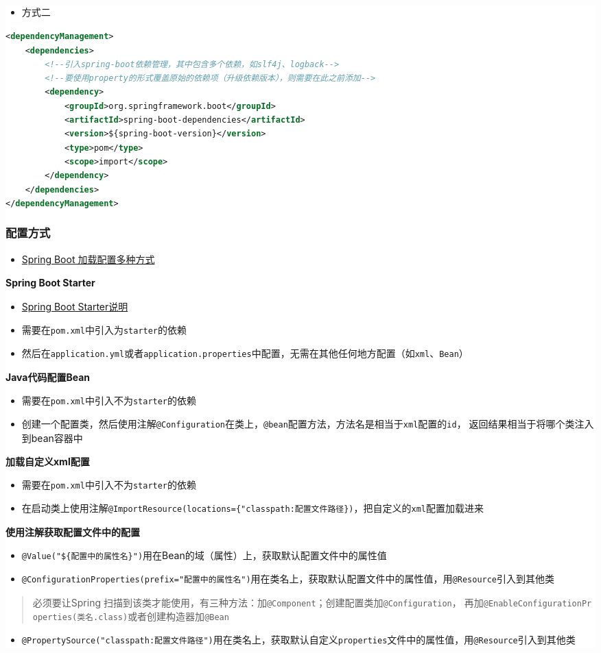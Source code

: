 - 方式二

```xml
<dependencyManagement>
    <dependencies>
        <!--引入spring-boot依赖管理，其中包含多个依赖，如slf4j、logback-->
        <!--要使用property的形式覆盖原始的依赖项（升级依赖版本），则需要在此之前添加-->
        <dependency>
            <groupId>org.springframework.boot</groupId>
            <artifactId>spring-boot-dependencies</artifactId>
            <version>${spring-boot-version}</version>
            <type>pom</type>
            <scope>import</scope>
        </dependency>
    </dependencies>
</dependencyManagement>
```


### 配置方式

* [Spring Boot 加载配置多种方式](https://blog.csdn.net/Happy_cloudlife/article/details/85564667)


**Spring Boot Starter**

* [Spring Boot Starter说明](https://www.jianshu.com/p/bbf439c8a203)

- 需要在`pom.xml`中引入为`starter`的依赖

- 然后在`application.yml`或者`application.properties`中配置，无需在其他任何地方配置（如`xml`、`Bean`）


**Java代码配置Bean**

- 需要在`pom.xml`中引入不为`starter`的依赖

- 创建一个配置类，然后使用注解`@Configuration`在类上，`@bean`配置方法，方法名是相当于`xml`配置的`id`，
返回结果相当于将哪个类注入到bean容器中



**加载自定义xml配置**

- 需要在`pom.xml`中引入不为`starter`的依赖

- 在启动类上使用注解`@ImportResource(locations={"classpath:配置文件路径})`，把自定义的`xml`配置加载进来



**使用注解获取配置文件中的配置**

- `@Value("${配置中的属性名}")`用在Bean的域（属性）上，获取默认配置文件中的属性值

- `@ConfigurationProperties(prefix="配置中的属性名")`用在类名上，获取默认配置文件中的属性值，用`@Resource`引入到其他类

> 必须要让Spring 扫描到该类才能使用，有三种方法：加`@Component`；创建配置类加`@Configuration`，
再加`@EnableConfigurationProperties(类名.class)`或者创建构造器加`@Bean`


- `@PropertySource("classpath:配置文件路径")`用在类名上，获取默认自定义`properties`文件中的属性值，用`@Resource`引入到其他类

